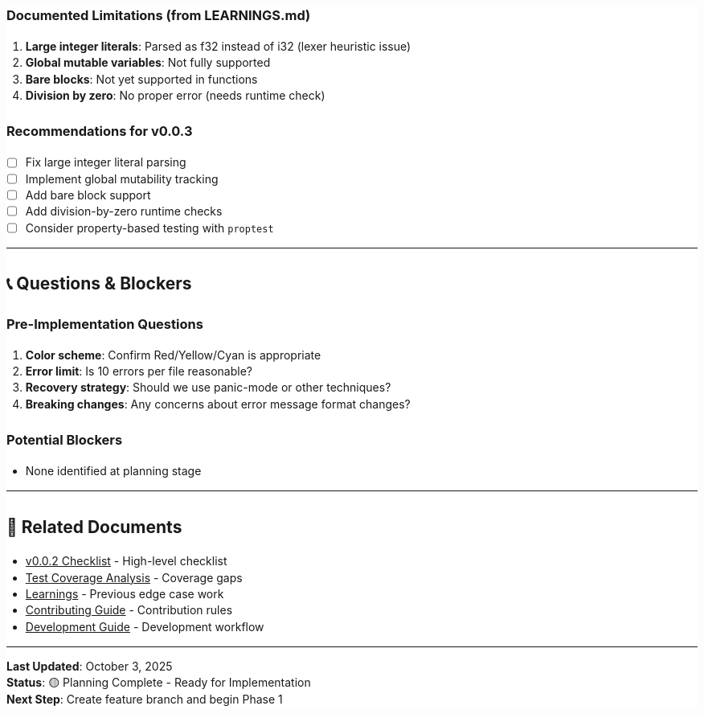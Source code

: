 ### Documented Limitations (from LEARNINGS.md)

1. **Large integer literals**: Parsed as f32 instead of i32 (lexer heuristic issue)
2. **Global mutable variables**: Not fully supported
3. **Bare blocks**: Not yet supported in functions
4. **Division by zero**: No proper error (needs runtime check)

### Recommendations for v0.0.3

- [ ] Fix large integer literal parsing
- [ ] Implement global mutability tracking
- [ ] Add bare block support
- [ ] Add division-by-zero runtime checks
- [ ] Consider property-based testing with `proptest`

---

## 📞 Questions & Blockers

### Pre-Implementation Questions

1. **Color scheme**: Confirm Red/Yellow/Cyan is appropriate
2. **Error limit**: Is 10 errors per file reasonable?
3. **Recovery strategy**: Should we use panic-mode or other techniques?
4. **Breaking changes**: Any concerns about error message format changes?

### Potential Blockers

- None identified at planning stage

---

## 🔗 Related Documents

- [v0.0.2 Checklist](./v0.0.2-CHECKLIST.md) - High-level checklist
- [Test Coverage Analysis](./TEST_COVERAGE_ANALYSIS.md) - Coverage gaps
- [Learnings](./LEARNINGS.md) - Previous edge case work
- [Contributing Guide](../../CONTRIBUTING.md) - Contribution rules
- [Development Guide](../../docs/DEVELOPMENT.md) - Development workflow

---

**Last Updated**: October 3, 2025  
**Status**: 🟡 Planning Complete - Ready for Implementation  
**Next Step**: Create feature branch and begin Phase 1
